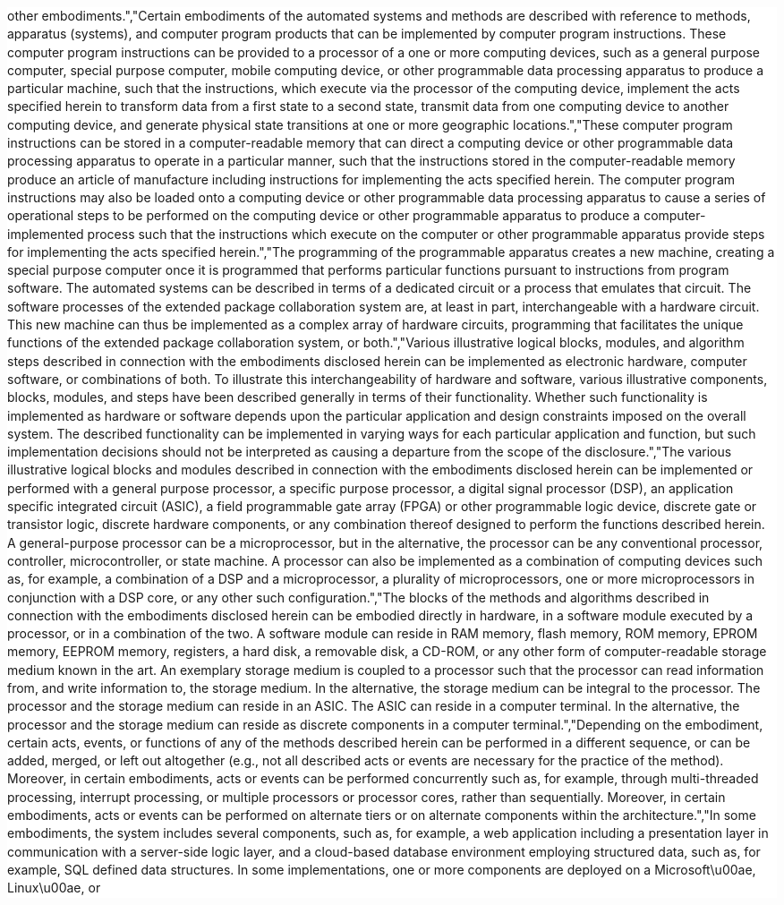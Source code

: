 other embodiments.","Certain embodiments of the automated systems and methods are described with reference to methods, apparatus (systems), and computer program products that can be implemented by computer program instructions. These computer program instructions can be provided to a processor of a one or more computing devices, such as a general purpose computer, special purpose computer, mobile computing device, or other programmable data processing apparatus to produce a particular machine, such that the instructions, which execute via the processor of the computing device, implement the acts specified herein to transform data from a first state to a second state, transmit data from one computing device to another computing device, and generate physical state transitions at one or more geographic locations.","These computer program instructions can be stored in a computer-readable memory that can direct a computing device or other programmable data processing apparatus to operate in a particular manner, such that the instructions stored in the computer-readable memory produce an article of manufacture including instructions for implementing the acts specified herein. The computer program instructions may also be loaded onto a computing device or other programmable data processing apparatus to cause a series of operational steps to be performed on the computing device or other programmable apparatus to produce a computer-implemented process such that the instructions which execute on the computer or other programmable apparatus provide steps for implementing the acts specified herein.","The programming of the programmable apparatus creates a new machine, creating a special purpose computer once it is programmed that performs particular functions pursuant to instructions from program software. The automated systems can be described in terms of a dedicated circuit or a process that emulates that circuit. The software processes of the extended package collaboration system are, at least in part, interchangeable with a hardware circuit. This new machine can thus be implemented as a complex array of hardware circuits, programming that facilitates the unique functions of the extended package collaboration system, or both.","Various illustrative logical blocks, modules, and algorithm steps described in connection with the embodiments disclosed herein can be implemented as electronic hardware, computer software, or combinations of both. To illustrate this interchangeability of hardware and software, various illustrative components, blocks, modules, and steps have been described generally in terms of their functionality. Whether such functionality is implemented as hardware or software depends upon the particular application and design constraints imposed on the overall system. The described functionality can be implemented in varying ways for each particular application and function, but such implementation decisions should not be interpreted as causing a departure from the scope of the disclosure.","The various illustrative logical blocks and modules described in connection with the embodiments disclosed herein can be implemented or performed with a general purpose processor, a specific purpose processor, a digital signal processor (DSP), an application specific integrated circuit (ASIC), a field programmable gate array (FPGA) or other programmable logic device, discrete gate or transistor logic, discrete hardware components, or any combination thereof designed to perform the functions described herein. A general-purpose processor can be a microprocessor, but in the alternative, the processor can be any conventional processor, controller, microcontroller, or state machine. A processor can also be implemented as a combination of computing devices such as, for example, a combination of a DSP and a microprocessor, a plurality of microprocessors, one or more microprocessors in conjunction with a DSP core, or any other such configuration.","The blocks of the methods and algorithms described in connection with the embodiments disclosed herein can be embodied directly in hardware, in a software module executed by a processor, or in a combination of the two. A software module can reside in RAM memory, flash memory, ROM memory, EPROM memory, EEPROM memory, registers, a hard disk, a removable disk, a CD-ROM, or any other form of computer-readable storage medium known in the art. An exemplary storage medium is coupled to a processor such that the processor can read information from, and write information to, the storage medium. In the alternative, the storage medium can be integral to the processor. The processor and the storage medium can reside in an ASIC. The ASIC can reside in a computer terminal. In the alternative, the processor and the storage medium can reside as discrete components in a computer terminal.","Depending on the embodiment, certain acts, events, or functions of any of the methods described herein can be performed in a different sequence, or can be added, merged, or left out altogether (e.g., not all described acts or events are necessary for the practice of the method). Moreover, in certain embodiments, acts or events can be performed concurrently such as, for example, through multi-threaded processing, interrupt processing, or multiple processors or processor cores, rather than sequentially. Moreover, in certain embodiments, acts or events can be performed on alternate tiers or on alternate components within the architecture.","In some embodiments, the system includes several components, such as, for example, a web application including a presentation layer in communication with a server-side logic layer, and a cloud-based database environment employing structured data, such as, for example, SQL defined data structures. In some implementations, one or more components are deployed on a Microsoft\u00ae, Linux\u00ae, or